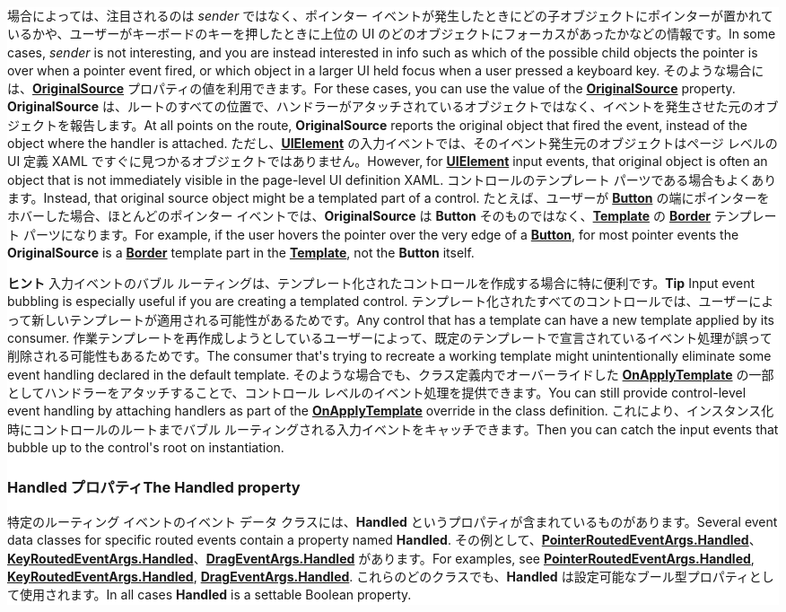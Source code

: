 <span data-ttu-id="1d13f-269">場合によっては、注目されるのは *sender* ではなく、ポインター イベントが発生したときにどの子オブジェクトにポインターが置かれているかや、ユーザーがキーボードのキーを押したときに上位の UI のどのオブジェクトにフォーカスがあったかなどの情報です。</span><span class="sxs-lookup"><span data-stu-id="1d13f-269">In some cases, *sender* is not interesting, and you are instead interested in info such as which of the possible child objects the pointer is over when a pointer event fired, or which object in a larger UI held focus when a user pressed a keyboard key.</span></span> <span data-ttu-id="1d13f-270">そのような場合には、[**OriginalSource**](https://msdn.microsoft.com/library/windows/apps/br208810) プロパティの値を利用できます。</span><span class="sxs-lookup"><span data-stu-id="1d13f-270">For these cases, you can use the value of the [**OriginalSource**](https://msdn.microsoft.com/library/windows/apps/br208810) property.</span></span> <span data-ttu-id="1d13f-271">**OriginalSource** は、ルートのすべての位置で、ハンドラーがアタッチされているオブジェクトではなく、イベントを発生させた元のオブジェクトを報告します。</span><span class="sxs-lookup"><span data-stu-id="1d13f-271">At all points on the route, **OriginalSource** reports the original object that fired the event, instead of the object where the handler is attached.</span></span> <span data-ttu-id="1d13f-272">ただし、[**UIElement**](https://msdn.microsoft.com/library/windows/apps/br208911) の入力イベントでは、そのイベント発生元のオブジェクトはページ レベルの UI 定義 XAML ですぐに見つかるオブジェクトではありません。</span><span class="sxs-lookup"><span data-stu-id="1d13f-272">However, for [**UIElement**](https://msdn.microsoft.com/library/windows/apps/br208911) input events, that original object is often an object that is not immediately visible in the page-level UI definition XAML.</span></span> <span data-ttu-id="1d13f-273">コントロールのテンプレート パーツである場合もよくあります。</span><span class="sxs-lookup"><span data-stu-id="1d13f-273">Instead, that original source object might be a templated part of a control.</span></span> <span data-ttu-id="1d13f-274">たとえば、ユーザーが [**Button**](https://msdn.microsoft.com/library/windows/apps/br209265) の端にポインターをホバーした場合、ほとんどのポインター イベントでは、**OriginalSource** は **Button** そのものではなく、[**Template**](https://msdn.microsoft.com/library/windows/apps/br209465) の [**Border**](https://msdn.microsoft.com/library/windows/apps/br209250) テンプレート パーツになります。</span><span class="sxs-lookup"><span data-stu-id="1d13f-274">For example, if the user hovers the pointer over the very edge of a [**Button**](https://msdn.microsoft.com/library/windows/apps/br209265), for most pointer events the **OriginalSource** is a [**Border**](https://msdn.microsoft.com/library/windows/apps/br209250) template part in the [**Template**](https://msdn.microsoft.com/library/windows/apps/br209465), not the **Button** itself.</span></span>

<span data-ttu-id="1d13f-275">**ヒント** 入力イベントのバブル ルーティングは、テンプレート化されたコントロールを作成する場合に特に便利です。</span><span class="sxs-lookup"><span data-stu-id="1d13f-275">**Tip**  Input event bubbling is especially useful if you are creating a templated control.</span></span> <span data-ttu-id="1d13f-276">テンプレート化されたすべてのコントロールでは、ユーザーによって新しいテンプレートが適用される可能性があるためです。</span><span class="sxs-lookup"><span data-stu-id="1d13f-276">Any control that has a template can have a new template applied by its consumer.</span></span> <span data-ttu-id="1d13f-277">作業テンプレートを再作成しようとしているユーザーによって、既定のテンプレートで宣言されているイベント処理が誤って削除される可能性もあるためです。</span><span class="sxs-lookup"><span data-stu-id="1d13f-277">The consumer that's trying to recreate a working template might unintentionally eliminate some event handling declared in the default template.</span></span> <span data-ttu-id="1d13f-278">そのような場合でも、クラス定義内でオーバーライドした [**OnApplyTemplate**](https://msdn.microsoft.com/library/windows/apps/br208737) の一部としてハンドラーをアタッチすることで、コントロール レベルのイベント処理を提供できます。</span><span class="sxs-lookup"><span data-stu-id="1d13f-278">You can still provide control-level event handling by attaching handlers as part of the [**OnApplyTemplate**](https://msdn.microsoft.com/library/windows/apps/br208737) override in the class definition.</span></span> <span data-ttu-id="1d13f-279">これにより、インスタンス化時にコントロールのルートまでバブル ルーティングされる入力イベントをキャッチできます。</span><span class="sxs-lookup"><span data-stu-id="1d13f-279">Then you can catch the input events that bubble up to the control's root on instantiation.</span></span>

### <a name="the-handled-property"></a><span data-ttu-id="1d13f-280">**Handled** プロパティ</span><span class="sxs-lookup"><span data-stu-id="1d13f-280">The **Handled** property</span></span>

<span data-ttu-id="1d13f-281">特定のルーティング イベントのイベント データ クラスには、**Handled** というプロパティが含まれているものがあります。</span><span class="sxs-lookup"><span data-stu-id="1d13f-281">Several event data classes for specific routed events contain a property named **Handled**.</span></span> <span data-ttu-id="1d13f-282">その例として、[**PointerRoutedEventArgs.Handled**](https://msdn.microsoft.com/library/windows/apps/hh943079)、[**KeyRoutedEventArgs.Handled**](https://msdn.microsoft.com/library/windows/apps/hh943073)、[**DragEventArgs.Handled**](https://msdn.microsoft.com/library/windows/apps/br242375) があります。</span><span class="sxs-lookup"><span data-stu-id="1d13f-282">For examples, see [**PointerRoutedEventArgs.Handled**](https://msdn.microsoft.com/library/windows/apps/hh943079), [**KeyRoutedEventArgs.Handled**](https://msdn.microsoft.com/library/windows/apps/hh943073), [**DragEventArgs.Handled**](https://msdn.microsoft.com/library/windows/apps/br242375).</span></span> <span data-ttu-id="1d13f-283">これらのどのクラスでも、**Handled** は設定可能なブール型プロパティとして使用されます。</span><span class="sxs-lookup"><span data-stu-id="1d13f-283">In all cases **Handled** is a settable Boolean property.</span></span>
